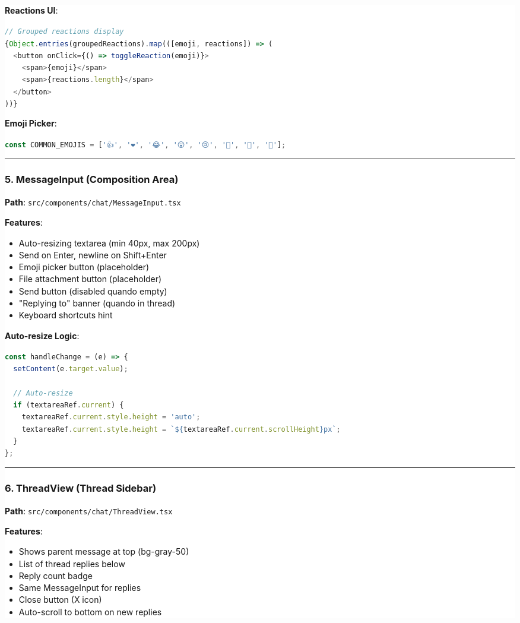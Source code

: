 **Reactions UI**:
```typescript
// Grouped reactions display
{Object.entries(groupedReactions).map(([emoji, reactions]) => (
  <button onClick={() => toggleReaction(emoji)}>
    <span>{emoji}</span>
    <span>{reactions.length}</span>
  </button>
))}
```

**Emoji Picker**:
```typescript
const COMMON_EMOJIS = ['👍', '❤️', '😂', '😮', '😢', '🎉', '🚀', '👀'];
```

---

### 5. MessageInput (Composition Area)

**Path**: `src/components/chat/MessageInput.tsx`

**Features**:
- Auto-resizing textarea (min 40px, max 200px)
- Send on Enter, newline on Shift+Enter
- Emoji picker button (placeholder)
- File attachment button (placeholder)
- Send button (disabled quando empty)
- "Replying to" banner (quando in thread)
- Keyboard shortcuts hint

**Auto-resize Logic**:
```typescript
const handleChange = (e) => {
  setContent(e.target.value);

  // Auto-resize
  if (textareaRef.current) {
    textareaRef.current.style.height = 'auto';
    textareaRef.current.style.height = `${textareaRef.current.scrollHeight}px`;
  }
};
```

---

### 6. ThreadView (Thread Sidebar)

**Path**: `src/components/chat/ThreadView.tsx`

**Features**:
- Shows parent message at top (bg-gray-50)
- List of thread replies below
- Reply count badge
- Same MessageInput for replies
- Close button (X icon)
- Auto-scroll to bottom on new replies
